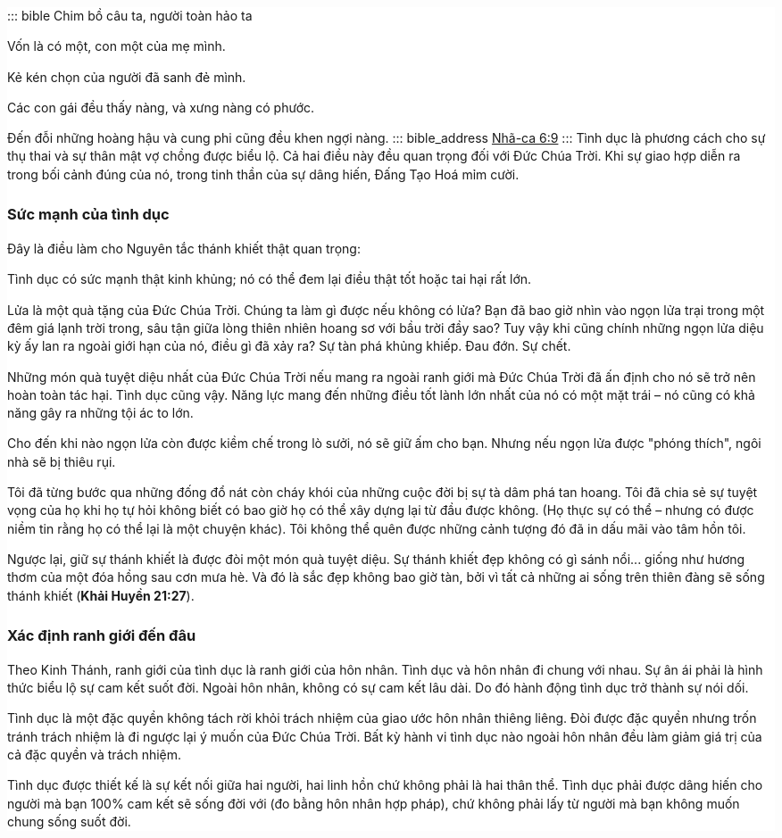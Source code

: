 ::: bible
Chim bồ câu ta, người toàn hảo ta

Vốn là có một, con một của mẹ mình.

Kẻ kén chọn của người đã sanh đẻ mình.

Các con gái đều thấy nàng, và xưng nàng có phước.

Đến đỗi những hoàng hậu và cung phi cũng đều khen ngợi nàng.
::: bible_address
[Nhã-ca 6:9](https://bible.com/bible/193/SNG.6.9)
:::
Tình dục là phương cách cho sự thụ thai và sự thân mật vợ chồng được biểu lộ. Cả hai điều này đều quan trọng đối với Đức Chúa Trời. Khi sự giao hợp diễn ra trong bối cảnh đúng của nó, trong tinh thần của sự dâng hiến, Đấng Tạo Hoá mỉm cười.

### Sức mạnh của tình dục

Đây là điều làm cho Nguyên tắc thánh khiết thật quan trọng:

Tình dục có sức mạnh thật kinh khủng; nó có thể đem lại điều thật tốt hoặc tai hại rất lớn.

Lửa là một quà tặng của Đức Chúa Trời. Chúng ta làm gì được nếu không có lửa? Bạn đã bao giờ nhìn vào ngọn lửa trại trong một đêm giá lạnh trời trong, sâu tận giữa lòng thiên nhiên hoang sơ với bầu trời đầy sao? Tuy vậy khi cũng chính những ngọn lửa diệu kỳ ấy lan ra ngoài giới hạn của nó, điều gì đã xảy ra? Sự tàn phá khủng khiếp. Đau đớn. Sự chết.

Những món quà tuyệt diệu nhất của Đức Chúa Trời nếu mang ra ngoài ranh giới mà Đức Chúa Trời đã ấn định cho nó sẽ trở nên hoàn toàn tác hại. Tình dục cũng vậy. Năng lực mang đến những điều tốt lành lớn nhất của nó có một mặt trái – nó cũng có khả năng gây ra những tội ác to lớn.

Cho đến khi nào ngọn lửa còn được kiềm chế trong lò sưởi, nó sẽ giữ ấm cho bạn. Nhưng nếu ngọn lửa được "phóng thích", ngôi nhà sẽ bị thiêu rụi.

Tôi đã từng bước qua những đống đổ nát còn cháy khói của những cuộc đời bị sự tà dâm phá tan hoang. Tôi đã chia sẻ sự tuyệt vọng của họ khi họ tự hỏi không biết có bao giờ họ có thể xây dựng lại từ đầu được không. (Họ thực sự có thể – nhưng có được niềm tin rằng họ có thể lại là một chuyện khác). Tôi không thể quên được những cảnh tượng đó đã in dấu mãi vào tâm hồn tôi.

Ngược lại, giữ sự thánh khiết là được đòi một món quà tuyệt diệu. Sự thánh khiết đẹp không có gì sánh nổi... giống như hương thơm của một đóa hồng sau cơn mưa hè. Và đó là sắc đẹp không bao giờ tàn, bởi vì tất cả những ai sống trên thiên đàng sẽ sống thánh khiết (**Khải Huyền 21:27**).

### Xác định ranh giới đến đâu

Theo Kinh Thánh, ranh giới của tình dục là ranh giới của hôn nhân. Tình dục và hôn nhân đi chung với nhau. Sự ân ái phải là hình thức biểu lộ sự cam kết suốt đời. Ngoài hôn nhân, không có sự cam kết lâu dài. Do đó hành động tình dục trở thành sự nói dối.

Tình dục là một đặc quyền không tách rời khỏi trách nhiệm của giao ước hôn nhân thiêng liêng. Đòi được đặc quyền nhưng trốn tránh trách nhiệm là đi ngược lại ý muốn của Đức Chúa Trời. Bất kỳ hành vi tình dục nào ngoài hôn nhân đều làm giảm giá trị của cả đặc quyền và trách nhiệm.

Tình dục được thiết kế là sự kết nối giữa hai người, hai linh hồn chứ không phải là hai thân thể. Tình dục phải được dâng hiến cho người mà bạn 100% cam kết sẽ sống đời với (đo bằng hôn nhân hợp pháp), chứ không phải lấy từ người mà bạn không muốn chung sống suốt đời.
